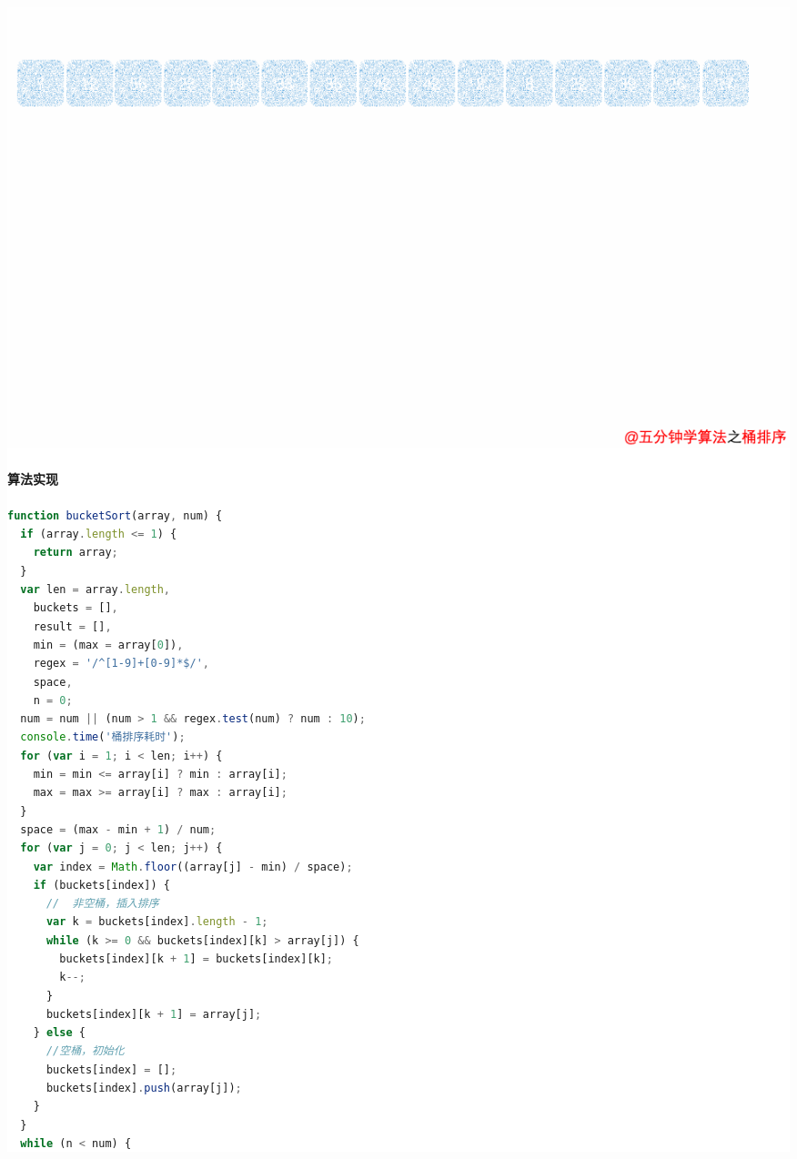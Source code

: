 <img src="../assets/images/unit_02/bucket_sort.gif" />

#### 算法实现

```javascript
function bucketSort(array, num) {
  if (array.length <= 1) {
    return array;
  }
  var len = array.length,
    buckets = [],
    result = [],
    min = (max = array[0]),
    regex = '/^[1-9]+[0-9]*$/',
    space,
    n = 0;
  num = num || (num > 1 && regex.test(num) ? num : 10);
  console.time('桶排序耗时');
  for (var i = 1; i < len; i++) {
    min = min <= array[i] ? min : array[i];
    max = max >= array[i] ? max : array[i];
  }
  space = (max - min + 1) / num;
  for (var j = 0; j < len; j++) {
    var index = Math.floor((array[j] - min) / space);
    if (buckets[index]) {
      //  非空桶，插入排序
      var k = buckets[index].length - 1;
      while (k >= 0 && buckets[index][k] > array[j]) {
        buckets[index][k + 1] = buckets[index][k];
        k--;
      }
      buckets[index][k + 1] = array[j];
    } else {
      //空桶，初始化
      buckets[index] = [];
      buckets[index].push(array[j]);
    }
  }
  while (n < num) {
```
